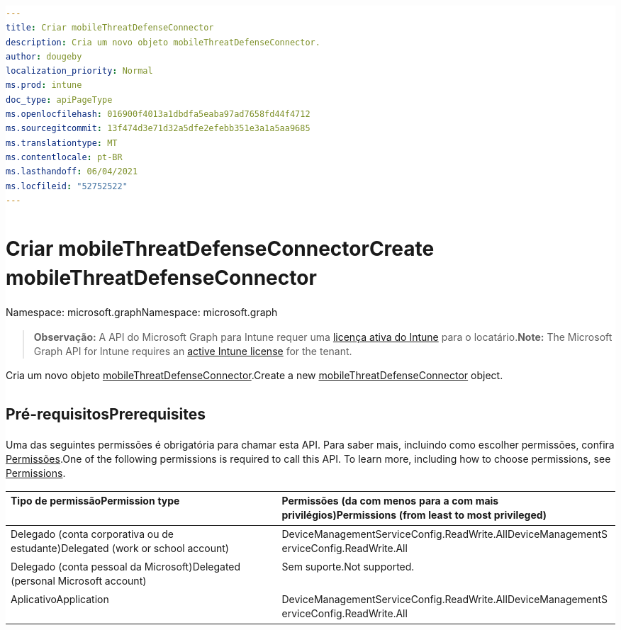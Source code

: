 ```yaml
---
title: Criar mobileThreatDefenseConnector
description: Cria um novo objeto mobileThreatDefenseConnector.
author: dougeby
localization_priority: Normal
ms.prod: intune
doc_type: apiPageType
ms.openlocfilehash: 016900f4013a1dbdfa5eaba97ad7658fd44f4712
ms.sourcegitcommit: 13f474d3e71d32a5dfe2efebb351e3a1a5aa9685
ms.translationtype: MT
ms.contentlocale: pt-BR
ms.lasthandoff: 06/04/2021
ms.locfileid: "52752522"
---
```

# <a name="create-mobilethreatdefenseconnector"></a><span data-ttu-id="96a96-103">Criar mobileThreatDefenseConnector</span><span class="sxs-lookup"><span data-stu-id="96a96-103">Create mobileThreatDefenseConnector</span></span>

<span data-ttu-id="96a96-104">Namespace: microsoft.graph</span><span class="sxs-lookup"><span data-stu-id="96a96-104">Namespace: microsoft.graph</span></span>

> <span data-ttu-id="96a96-105">**Observação:** A API do Microsoft Graph para Intune requer uma [licença ativa do Intune](https://go.microsoft.com/fwlink/?linkid=839381) para o locatário.</span><span class="sxs-lookup"><span data-stu-id="96a96-105">**Note:** The Microsoft Graph API for Intune requires an [active Intune license](https://go.microsoft.com/fwlink/?linkid=839381) for the tenant.</span></span>

<span data-ttu-id="96a96-106">Cria um novo objeto [mobileThreatDefenseConnector](../resources/intune-onboarding-mobilethreatdefenseconnector.md).</span><span class="sxs-lookup"><span data-stu-id="96a96-106">Create a new [mobileThreatDefenseConnector](../resources/intune-onboarding-mobilethreatdefenseconnector.md) object.</span></span>

## <a name="prerequisites"></a><span data-ttu-id="96a96-107">Pré-requisitos</span><span class="sxs-lookup"><span data-stu-id="96a96-107">Prerequisites</span></span>
<span data-ttu-id="96a96-p101">Uma das seguintes permissões é obrigatória para chamar esta API. Para saber mais, incluindo como escolher permissões, confira [Permissões](/graph/permissions-reference).</span><span class="sxs-lookup"><span data-stu-id="96a96-p101">One of the following permissions is required to call this API. To learn more, including how to choose permissions, see [Permissions](/graph/permissions-reference).</span></span>

|<span data-ttu-id="96a96-110">Tipo de permissão</span><span class="sxs-lookup"><span data-stu-id="96a96-110">Permission type</span></span>|<span data-ttu-id="96a96-111">Permissões (da com menos para a com mais privilégios)</span><span class="sxs-lookup"><span data-stu-id="96a96-111">Permissions (from least to most privileged)</span></span>|
|:---|:---|
|<span data-ttu-id="96a96-112">Delegado (conta corporativa ou de estudante)</span><span class="sxs-lookup"><span data-stu-id="96a96-112">Delegated (work or school account)</span></span>|<span data-ttu-id="96a96-113">DeviceManagementServiceConfig.ReadWrite.All</span><span class="sxs-lookup"><span data-stu-id="96a96-113">DeviceManagementServiceConfig.ReadWrite.All</span></span>|
|<span data-ttu-id="96a96-114">Delegado (conta pessoal da Microsoft)</span><span class="sxs-lookup"><span data-stu-id="96a96-114">Delegated (personal Microsoft account)</span></span>|<span data-ttu-id="96a96-115">Sem suporte.</span><span class="sxs-lookup"><span data-stu-id="96a96-115">Not supported.</span></span>|
|<span data-ttu-id="96a96-116">Aplicativo</span><span class="sxs-lookup"><span data-stu-id="96a96-116">Application</span></span>|<span data-ttu-id="96a96-117">DeviceManagementServiceConfig.ReadWrite.All</span><span class="sxs-lookup"><span data-stu-id="96a96-117">DeviceManagementServiceConfig.ReadWrite.All</span></span>|
